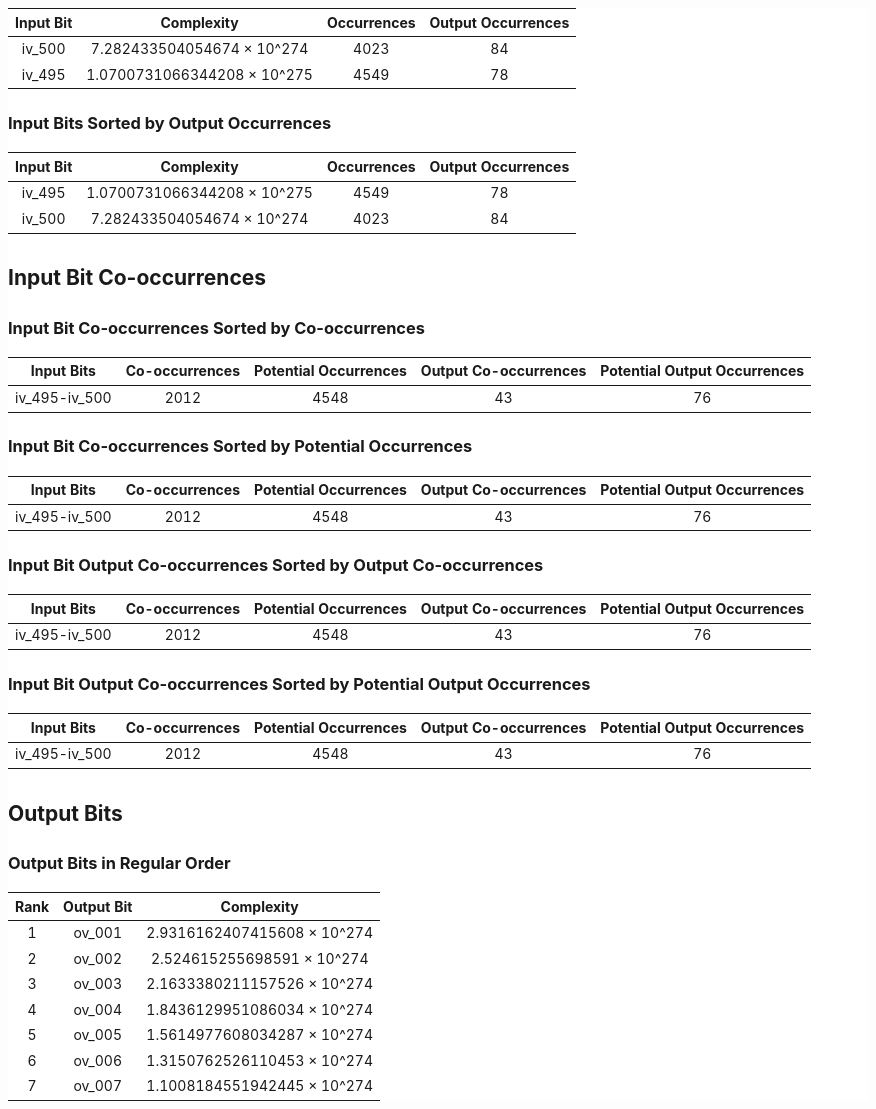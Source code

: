 | Input Bit | Complexity | Occurrences | Output Occurrences |
|:---------:|:----------:|:-----------:|:------------------:|
| iv_500 | 7.282433504054674 × 10^274 | 4023 | 84 |
| iv_495 | 1.0700731066344208 × 10^275 | 4549 | 78 |

### Input Bits Sorted by Output Occurrences

| Input Bit | Complexity | Occurrences | Output Occurrences |
|:---------:|:----------:|:-----------:|:------------------:|
| iv_495 | 1.0700731066344208 × 10^275 | 4549 | 78 |
| iv_500 | 7.282433504054674 × 10^274 | 4023 | 84 |

## Input Bit Co-occurrences

### Input Bit Co-occurrences Sorted by Co-occurrences

| Input Bits | Co-occurrences | Potential Occurrences | Output Co-occurrences | Potential Output Occurrences |
|:----------:|:--------------:|:---------------------:|:---------------------:|:----------------------------:|
| iv_495-iv_500 | 2012 | 4548 | 43 | 76 |

### Input Bit Co-occurrences Sorted by Potential Occurrences

| Input Bits | Co-occurrences | Potential Occurrences | Output Co-occurrences | Potential Output Occurrences |
|:----------:|:--------------:|:---------------------:|:---------------------:|:----------------------------:|
| iv_495-iv_500 | 2012 | 4548 | 43 | 76 |

### Input Bit Output Co-occurrences Sorted by Output Co-occurrences

| Input Bits | Co-occurrences | Potential Occurrences | Output Co-occurrences | Potential Output Occurrences |
|:----------:|:--------------:|:---------------------:|:---------------------:|:----------------------------:|
| iv_495-iv_500 | 2012 | 4548 | 43 | 76 |

### Input Bit Output Co-occurrences Sorted by Potential Output Occurrences

| Input Bits | Co-occurrences | Potential Occurrences | Output Co-occurrences | Potential Output Occurrences |
|:----------:|:--------------:|:---------------------:|:---------------------:|:----------------------------:|
| iv_495-iv_500 | 2012 | 4548 | 43 | 76 |

## Output Bits

### Output Bits in Regular Order

| Rank | Output Bit | Complexity |
|:----:|:----------:|:----------:|
| 1 | ov_001 | 2.9316162407415608 × 10^274 |
| 2 | ov_002 | 2.524615255698591 × 10^274 |
| 3 | ov_003 | 2.1633380211157526 × 10^274 |
| 4 | ov_004 | 1.8436129951086034 × 10^274 |
| 5 | ov_005 | 1.5614977608034287 × 10^274 |
| 6 | ov_006 | 1.3150762526110453 × 10^274 |
| 7 | ov_007 | 1.1008184551942445 × 10^274 |